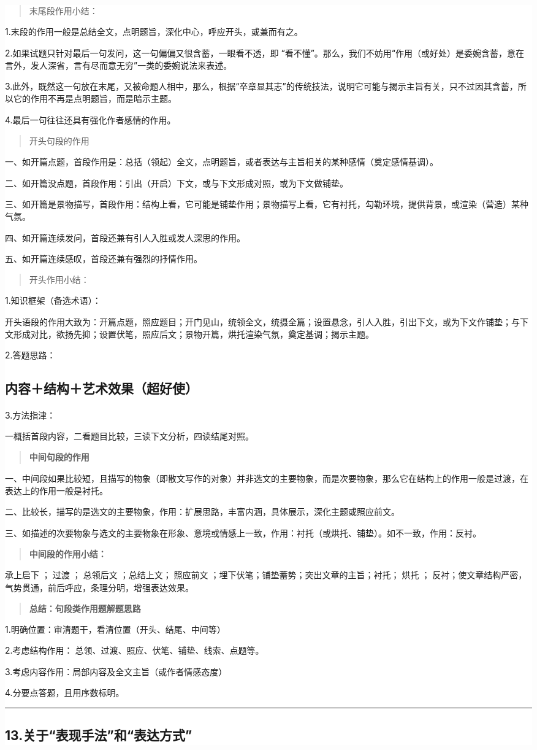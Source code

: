 > 末尾段作用小结：

1.末段的作用一般是总结全文，点明题旨，深化中心，呼应开头，或兼而有之。

2.如果试题只针对最后一句发问，这一句偏偏又很含蓄，一眼看不透，即 “看不懂”。那么，我们不妨用“作用（或好处）是委婉含蓄，意在言外，发人深省，言有尽而意无穷”一类的委婉说法来表述。

3.此外，既然这一句放在末尾，又被命题人相中，那么，根据“卒章显其志”的传统技法，说明它可能与揭示主旨有关，只不过因其含蓄，所以它的作用不再是点明题旨，而是暗示主题。

4.最后一句往往还具有强化作者感情的作用。

> 开头句段的作用

一、如开篇点题，首段作用是：总括（领起）全文，点明题旨，或者表达与主旨相关的某种感情（奠定感情基调）。

二、如开篇没点题，首段作用：引出（开启）下文，或与下文形成对照，或为下文做铺垫。

三、如开篇是景物描写，首段作用：结构上看，它可能是铺垫作用；景物描写上看，它有衬托，勾勒环境，提供背景，或渲染（营造）某种气氛。

四、如开篇连续发问，首段还兼有引人入胜或发人深思的作用。

五、如开篇连续感叹，首段还兼有强烈的抒情作用。

> 开头作用小结：

1.知识框架（备选术语）：

开头语段的作用大致为：开篇点题，照应题目；开门见山，统领全文，统摄全篇；设置悬念，引人入胜，引出下文，或为下文作铺垫；与下文形成对比，欲扬先抑；设置伏笔，照应后文；景物开篇，烘托渲染气氛，奠定基调；揭示主题。

2.答题思路：

## 内容＋结构＋艺术效果（超好使）

3.方法指津：

一概括首段内容，二看题目比较，三读下文分析，四读结尾对照。

> **中间句段的作用**

一、中间段如果比较短，且描写的物象（即散文写作的对象）并非选文的主要物象，而是次要物象，那么它在结构上的作用一般是过渡，在表达上的作用一般是衬托。

二、比较长，描写的是选文的主要物象，作用：扩展思路，丰富内涵，具体展示，深化主题或照应前文。

三、如描述的次要物象与选文的主要物象在形象、意境或情感上一致，作用：衬托（或烘托、铺垫）。如不一致，作用：反衬。

> **中间段的作用小结：**

承上启下 ； 过渡 ； 总领后文 ；总结上文； 照应前文 ；埋下伏笔；铺垫蓄势；突出文章的主旨；衬托； 烘托 ； 反衬；使文章结构严密，气势贯通，前后呼应，条理分明，增强表达效果。

> **总结：句段类作用题解题思路**

1.明确位置：审清题干，看清位置（开头、结尾、中间等）

2.考虑结构作用： 总领、过渡、照应、伏笔、铺垫、线索、点题等。

3.考虑内容作用：局部内容及全文主旨（或作者情感态度）　

4.分要点答题，且用序数标明。

---

## **13.关于“表现手法”和“表达方式”**
